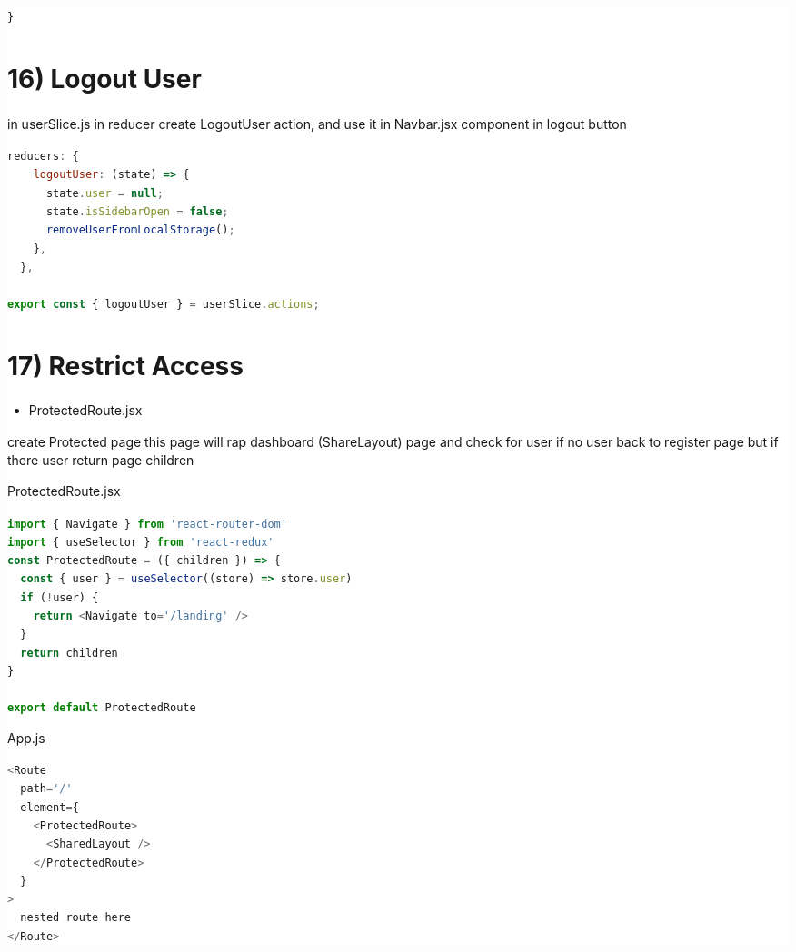 ```js
}
```

# 16) Logout User

in userSlice.js in reducer create LogoutUser action, and use it in Navbar.jsx component in logout button

```js
reducers: {
    logoutUser: (state) => {
      state.user = null;
      state.isSidebarOpen = false;
      removeUserFromLocalStorage();
    },
  },

export const { logoutUser } = userSlice.actions;

```

# 17) Restrict Access

- ProtectedRoute.jsx

create Protected page this page will rap dashboard (ShareLayout) page
and check for user if no user back to register page but if there user return page children

ProtectedRoute.jsx

```js
import { Navigate } from 'react-router-dom'
import { useSelector } from 'react-redux'
const ProtectedRoute = ({ children }) => {
  const { user } = useSelector((store) => store.user)
  if (!user) {
    return <Navigate to='/landing' />
  }
  return children
}

export default ProtectedRoute
```

App.js

```js
<Route
  path='/'
  element={
    <ProtectedRoute>
      <SharedLayout />
    </ProtectedRoute>
  }
>
  nested route here
</Route>
```
